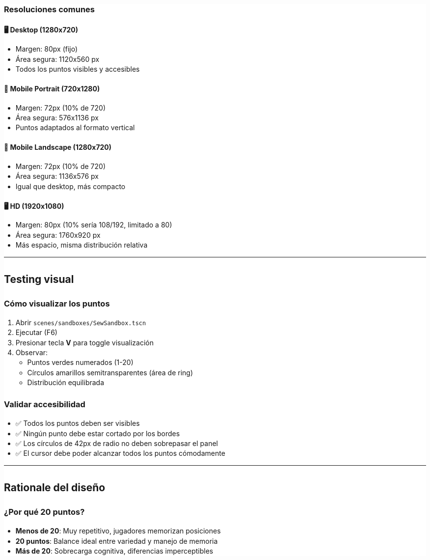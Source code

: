 ### Resoluciones comunes

#### 🖥️ Desktop (1280x720)
- Margen: 80px (fijo)
- Área segura: 1120x560 px
- Todos los puntos visibles y accesibles

#### 📱 Mobile Portrait (720x1280)
- Margen: 72px (10% de 720)
- Área segura: 576x1136 px
- Puntos adaptados al formato vertical

#### 📱 Mobile Landscape (1280x720)
- Margen: 72px (10% de 720)
- Área segura: 1136x576 px
- Igual que desktop, más compacto

#### 🖥️ HD (1920x1080)
- Margen: 80px (10% sería 108/192, limitado a 80)
- Área segura: 1760x920 px
- Más espacio, misma distribución relativa

---

## Testing visual

### Cómo visualizar los puntos
1. Abrir `scenes/sandboxes/SewSandbox.tscn`
2. Ejecutar (F6)
3. Presionar tecla **V** para toggle visualización
4. Observar:
	- Puntos verdes numerados (1-20)
	- Círculos amarillos semitransparentes (área de ring)
	- Distribución equilibrada

### Validar accesibilidad
- ✅ Todos los puntos deben ser visibles
- ✅ Ningún punto debe estar cortado por los bordes
- ✅ Los círculos de 42px de radio no deben sobrepasar el panel
- ✅ El cursor debe poder alcanzar todos los puntos cómodamente

---

## Rationale del diseño

### ¿Por qué 20 puntos?
- **Menos de 20**: Muy repetitivo, jugadores memorizan posiciones
- **20 puntos**: Balance ideal entre variedad y manejo de memoria
- **Más de 20**: Sobrecarga cognitiva, diferencias imperceptibles
